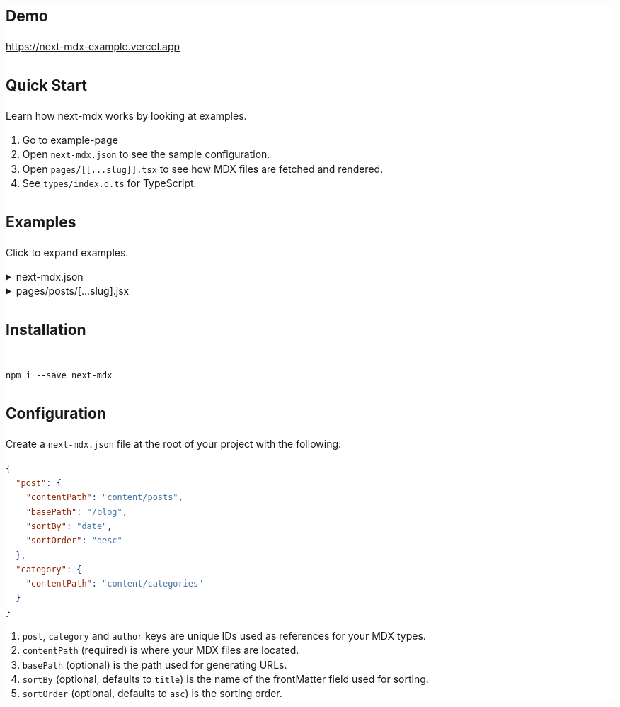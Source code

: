 ## Demo

https://next-mdx-example.vercel.app

## Quick Start

Learn how next-mdx works by looking at examples.

1. Go to [example-page](examples/example-page)
2. Open `next-mdx.json` to see the sample configuration.
3. Open `pages/[[...slug]].tsx` to see how MDX files are fetched and rendered.
4. See `types/index.d.ts` for TypeScript.

## Examples

Click to expand examples.

<details><summary>next-mdx.json</summary></details>

<details><summary>pages/posts/[...slug].jsx</summary></details>


## Installation

```

npm i --save next-mdx

````

## Configuration

Create a `next-mdx.json` file at the root of your project with the following:

```json
{
  "post": {
    "contentPath": "content/posts",
    "basePath": "/blog",
    "sortBy": "date",
    "sortOrder": "desc"
  },
  "category": {
    "contentPath": "content/categories"
  }
}
````

1. `post`, `category` and `author` keys are unique IDs used as references for your MDX types.
2. `contentPath` (required) is where your MDX files are located.
3. `basePath` (optional) is the path used for generating URLs.
4. `sortBy` (optional, defaults to `title`) is the name of the frontMatter field used for sorting.
5. `sortOrder` (optional, defaults to `asc`) is the sorting order.

